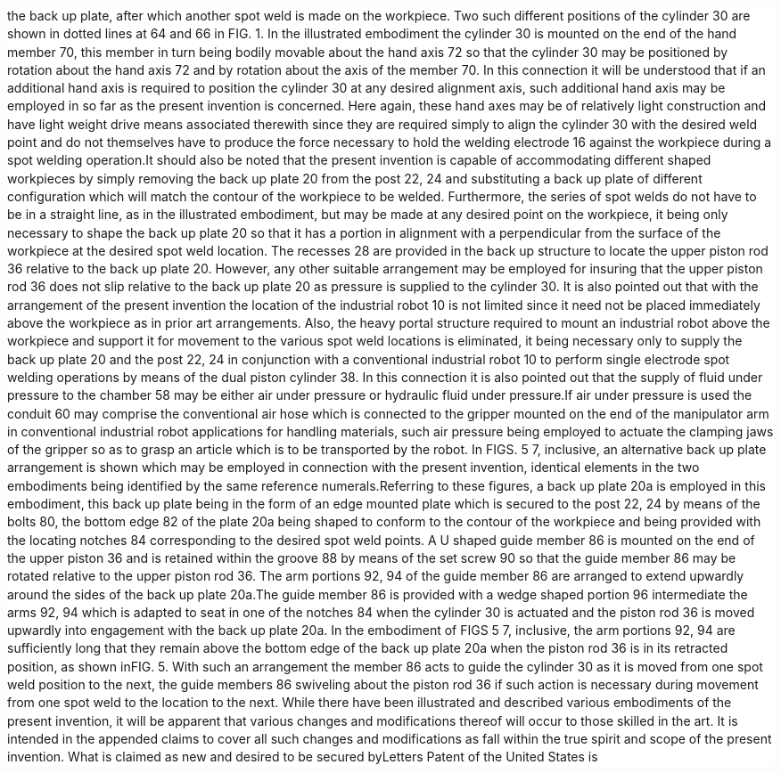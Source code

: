 the back up plate, after which another spot weld is made on the workpiece. Two such different positions of the cylinder 30 are shown in dotted lines at 64 and 66 in FIG. 1. In the illustrated embodiment the cylinder 30 is mounted on the end of the hand member 70, this member in turn being bodily movable about the hand axis 72 so that the cylinder 30 may be positioned by rotation about the hand axis 72 and by rotation about the axis of the member 70. In this connection it will be understood that if an additional hand axis is required to position the cylinder 30 at any desired alignment axis, such additional hand axis may be employed in so far as the present invention is concerned. Here again, these hand axes may be of relatively light construction and have light weight drive means associated therewith since they are required simply to align the cylinder 30 with the desired weld point and do not themselves have to produce the force necessary to hold the welding electrode 16 against the workpiece during a spot welding operation.It should also be noted that the present invention is capable of accommodating different shaped workpieces by simply removing the back up plate 20 from the post 22, 24 and substituting a back up plate of different configuration which will match the contour of the workpiece to be welded. Furthermore, the series of spot welds do not have to be in a straight line, as in the illustrated embodiment, but may be made at any desired point on the workpiece, it being only necessary to shape the back up plate 20 so that it has a portion in alignment with a perpendicular from the surface of the workpiece at the desired spot weld location. The recesses 28 are provided in the back up structure to locate the upper piston rod 36 relative to the back up plate 20. However, any other suitable arrangement may be employed for insuring that the upper piston rod 36 does not slip relative to the back up plate 20 as pressure is supplied to the cylinder 30. It is also pointed out that with the arrangement of the present invention the location of the industrial robot 10 is not limited since it need not be placed immediately above the workpiece as in prior art arrangements. Also, the heavy portal structure required to mount an industrial robot above the workpiece and support it for movement to the various spot weld locations is eliminated, it being necessary only to supply the back up plate 20 and the post 22, 24 in conjunction with a conventional industrial robot 10 to perform single electrode spot welding operations by means of the dual piston cylinder 38. In this connection it is also pointed out that the supply of fluid under pressure to the chamber 58 may be either air under pressure or hydraulic fluid under pressure.If air under pressure is used the conduit 60 may comprise the conventional air hose which is connected to the gripper mounted on the end of the manipulator arm in conventional industrial robot applications for handling materials, such air pressure being employed to actuate the clamping jaws of the gripper so as to grasp an article which is to be transported by the robot. In FIGS. 5 7, inclusive, an alternative back up plate arrangement is shown which may be employed in connection with the present invention, identical elements in the two embodiments being identified by the same reference numerals.Referring to these figures, a back up plate 20a is employed in this embodiment, this back up plate being in the form of an edge mounted plate which is secured to the post 22, 24 by means of the bolts 80, the bottom edge 82 of the plate 20a being shaped to conform to the contour of the workpiece and being provided with the locating notches 84 corresponding to the desired spot weld points. A U shaped guide member 86 is mounted on the end of the upper piston 36 and is retained within the groove 88 by means of the set screw 90 so that the guide member 86 may be rotated relative to the upper piston rod 36. The arm portions 92, 94 of the guide member 86 are arranged to extend upwardly around the sides of the back up plate 20a.The guide member 86 is provided with a wedge shaped portion 96 intermediate the arms 92, 94 which is adapted to seat in one of the notches 84 when the cylinder 30 is actuated and the piston rod 36 is moved upwardly into engagement with the back up plate 20a. In the embodiment of FIGS 5 7, inclusive, the arm portions 92, 94 are sufficiently long that they remain above the bottom edge of the back up plate 20a when the piston rod 36 is in its retracted position, as shown inFIG. 5. With such an arrangement the member 86 acts to guide the cylinder 30 as it is moved from one spot weld position to the next, the guide members 86 swiveling about the piston rod 36 if such action is necessary during movement from one spot weld to the location to the next. While there have been illustrated and described various embodiments of the present invention, it will be apparent that various changes and modifications thereof will occur to those skilled in the art. It is intended in the appended claims to cover all such changes and modifications as fall within the true spirit and scope of the present invention. What is claimed as new and desired to be secured byLetters Patent of the United States is